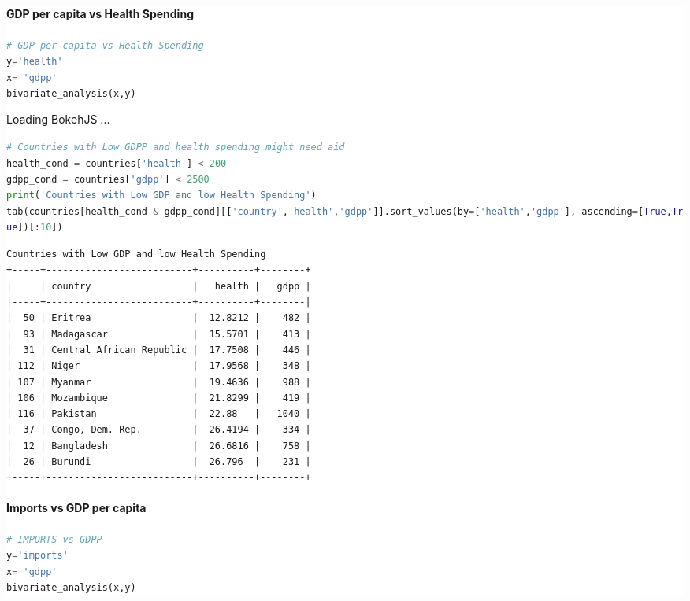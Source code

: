 #### GDP per capita vs Health Spending

```python
# GDP per capita vs Health Spending
y='health'
x= 'gdpp'
bivariate_analysis(x,y)
```

<div class="bk-root">
    <a href="https://bokeh.org" target="_blank" class="bk-logo bk-logo-small bk-logo-notebook"></a>
    <span id="4478">Loading BokehJS ...</span>
</div>

<div class="bk-root" id="53b689bf-fa82-4a92-8ef8-01f341984175" data-root-id="4437"></div>

```python
# Countries with Low GDPP and health spending might need aid
health_cond = countries['health'] < 200
gdpp_cond = countries['gdpp'] < 2500
print('Countries with Low GDP and low Health Spending')
tab(countries[health_cond & gdpp_cond][['country','health','gdpp']].sort_values(by=['health','gdpp'], ascending=[True,True])[:10])

```

    Countries with Low GDP and low Health Spending
    +-----+--------------------------+----------+--------+
    |     | country                  |   health |   gdpp |
    |-----+--------------------------+----------+--------|
    |  50 | Eritrea                  |  12.8212 |    482 |
    |  93 | Madagascar               |  15.5701 |    413 |
    |  31 | Central African Republic |  17.7508 |    446 |
    | 112 | Niger                    |  17.9568 |    348 |
    | 107 | Myanmar                  |  19.4636 |    988 |
    | 106 | Mozambique               |  21.8299 |    419 |
    | 116 | Pakistan                 |  22.88   |   1040 |
    |  37 | Congo, Dem. Rep.         |  26.4194 |    334 |
    |  12 | Bangladesh               |  26.6816 |    758 |
    |  26 | Burundi                  |  26.796  |    231 |
    +-----+--------------------------+----------+--------+

#### Imports vs GDP per capita

```python
# IMPORTS vs GDPP
y='imports'
x= 'gdpp'
bivariate_analysis(x,y)
```
